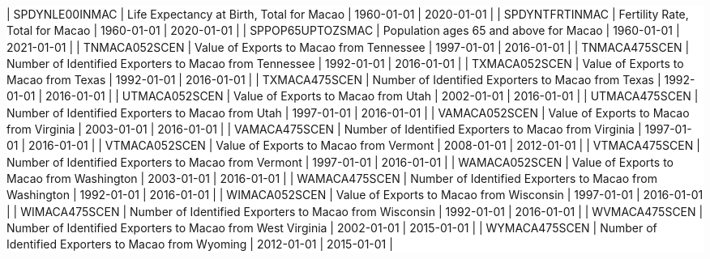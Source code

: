 | SPDYNLE00INMAC      | Life Expectancy at Birth, Total for Macao                                                                                                                           | 1960-01-01          | 2020-01-01        |
| SPDYNTFRTINMAC      | Fertility Rate, Total for Macao                                                                                                                                     | 1960-01-01          | 2020-01-01        |
| SPPOP65UPTOZSMAC    | Population ages 65 and above for Macao                                                                                                                              | 1960-01-01          | 2021-01-01        |
| TNMACA052SCEN       | Value of Exports to Macao from Tennessee                                                                                                                            | 1997-01-01          | 2016-01-01        |
| TNMACA475SCEN       | Number of Identified Exporters to Macao from Tennessee                                                                                                              | 1992-01-01          | 2016-01-01        |
| TXMACA052SCEN       | Value of Exports to Macao from Texas                                                                                                                                | 1992-01-01          | 2016-01-01        |
| TXMACA475SCEN       | Number of Identified Exporters to Macao from Texas                                                                                                                  | 1992-01-01          | 2016-01-01        |
| UTMACA052SCEN       | Value of Exports to Macao from Utah                                                                                                                                 | 2002-01-01          | 2016-01-01        |
| UTMACA475SCEN       | Number of Identified Exporters to Macao from Utah                                                                                                                   | 1997-01-01          | 2016-01-01        |
| VAMACA052SCEN       | Value of Exports to Macao from Virginia                                                                                                                             | 2003-01-01          | 2016-01-01        |
| VAMACA475SCEN       | Number of Identified Exporters to Macao from Virginia                                                                                                               | 1997-01-01          | 2016-01-01        |
| VTMACA052SCEN       | Value of Exports to Macao from Vermont                                                                                                                              | 2008-01-01          | 2012-01-01        |
| VTMACA475SCEN       | Number of Identified Exporters to Macao from Vermont                                                                                                                | 1997-01-01          | 2016-01-01        |
| WAMACA052SCEN       | Value of Exports to Macao from Washington                                                                                                                           | 2003-01-01          | 2016-01-01        |
| WAMACA475SCEN       | Number of Identified Exporters to Macao from Washington                                                                                                             | 1992-01-01          | 2016-01-01        |
| WIMACA052SCEN       | Value of Exports to Macao from Wisconsin                                                                                                                            | 1997-01-01          | 2016-01-01        |
| WIMACA475SCEN       | Number of Identified Exporters to Macao from Wisconsin                                                                                                              | 1992-01-01          | 2016-01-01        |
| WVMACA475SCEN       | Number of Identified Exporters to Macao from West Virginia                                                                                                          | 2002-01-01          | 2015-01-01        |
| WYMACA475SCEN       | Number of Identified Exporters to Macao from Wyoming                                                                                                                | 2012-01-01          | 2015-01-01        |